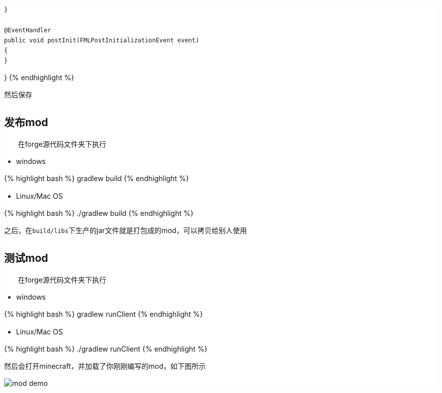     }
        
    @EventHandler
    public void postInit(FMLPostInitializationEvent event)
    {
    }
}
{% endhighlight %}

然后保存

## 发布mod

&#160; &#160; &#160; &#160;在forge源代码文件夹下执行

- windows

{% highlight bash %}
gradlew build
{% endhighlight %}

- Linux/Mac OS

{% highlight bash %}
./gradlew build
{% endhighlight %}

之后，在`build/libs`下生产的jar文件就是打包成的mod，可以拷贝给别人使用

## 测试mod

&#160; &#160; &#160; &#160;在forge源代码文件夹下执行

- windows

{% highlight bash %}
gradlew runClient
{% endhighlight %}

- Linux/Mac OS

{% highlight bash %}
./gradlew runClient
{% endhighlight %}

然后会打开minecraft，并加载了你刚刚编写的mod，如下图所示

![mod demo](http://img17.poco.cn/mypoco/myphoto/20160110/10/17800049220160110104203036.png)
